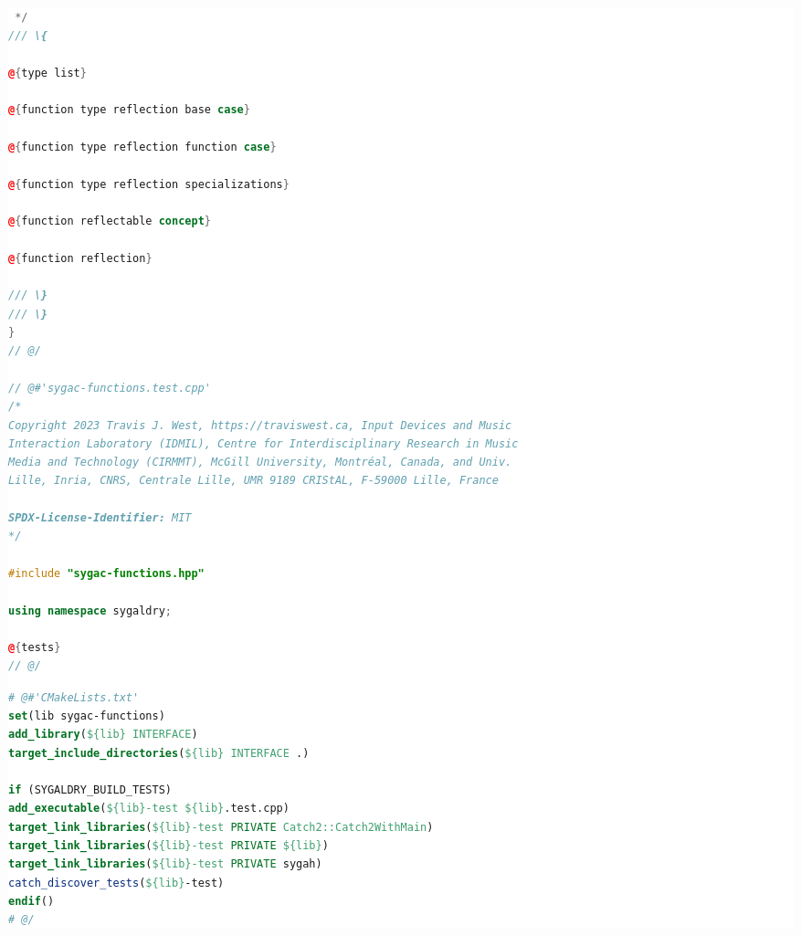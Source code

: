 ```cpp
 */
/// \{

@{type list}

@{function type reflection base case}

@{function type reflection function case}

@{function type reflection specializations}

@{function reflectable concept}

@{function reflection}

/// \}
/// \}
}
// @/

// @#'sygac-functions.test.cpp'
/*
Copyright 2023 Travis J. West, https://traviswest.ca, Input Devices and Music
Interaction Laboratory (IDMIL), Centre for Interdisciplinary Research in Music
Media and Technology (CIRMMT), McGill University, Montréal, Canada, and Univ.
Lille, Inria, CNRS, Centrale Lille, UMR 9189 CRIStAL, F-59000 Lille, France

SPDX-License-Identifier: MIT
*/

#include "sygac-functions.hpp"

using namespace sygaldry;

@{tests}
// @/
```

```cmake
# @#'CMakeLists.txt'
set(lib sygac-functions)
add_library(${lib} INTERFACE)
target_include_directories(${lib} INTERFACE .)

if (SYGALDRY_BUILD_TESTS)
add_executable(${lib}-test ${lib}.test.cpp)
target_link_libraries(${lib}-test PRIVATE Catch2::Catch2WithMain)
target_link_libraries(${lib}-test PRIVATE ${lib})
target_link_libraries(${lib}-test PRIVATE sygah)
catch_discover_tests(${lib}-test)
endif()
# @/
```
